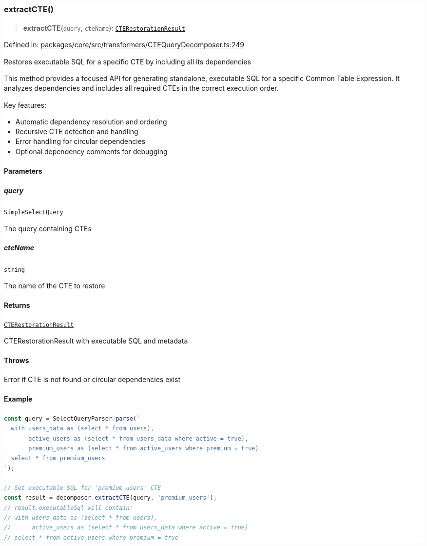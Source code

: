### extractCTE()

> **extractCTE**(`query`, `cteName`): [`CTERestorationResult`](../interfaces/CTERestorationResult.md)

Defined in: [packages/core/src/transformers/CTEQueryDecomposer.ts:249](https://github.com/mk3008/rawsql-ts/blob/3b53f17d700cf976ce5c49b674a04b41eeb14c40/packages/core/src/transformers/CTEQueryDecomposer.ts#L249)

Restores executable SQL for a specific CTE by including all its dependencies

This method provides a focused API for generating standalone, executable SQL
for a specific Common Table Expression. It analyzes dependencies and includes
all required CTEs in the correct execution order.

Key features:
- Automatic dependency resolution and ordering
- Recursive CTE detection and handling  
- Error handling for circular dependencies
- Optional dependency comments for debugging

#### Parameters

##### query

[`SimpleSelectQuery`](SimpleSelectQuery.md)

The query containing CTEs

##### cteName

`string`

The name of the CTE to restore

#### Returns

[`CTERestorationResult`](../interfaces/CTERestorationResult.md)

CTERestorationResult with executable SQL and metadata

#### Throws

Error if CTE is not found or circular dependencies exist

#### Example

```typescript
const query = SelectQueryParser.parse(`
  with users_data as (select * from users),
       active_users as (select * from users_data where active = true),
       premium_users as (select * from active_users where premium = true)
  select * from premium_users
`);

// Get executable SQL for 'premium_users' CTE
const result = decomposer.extractCTE(query, 'premium_users');
// result.executableSql will contain:
// with users_data as (select * from users),
//      active_users as (select * from users_data where active = true)
// select * from active_users where premium = true
```
</div>
